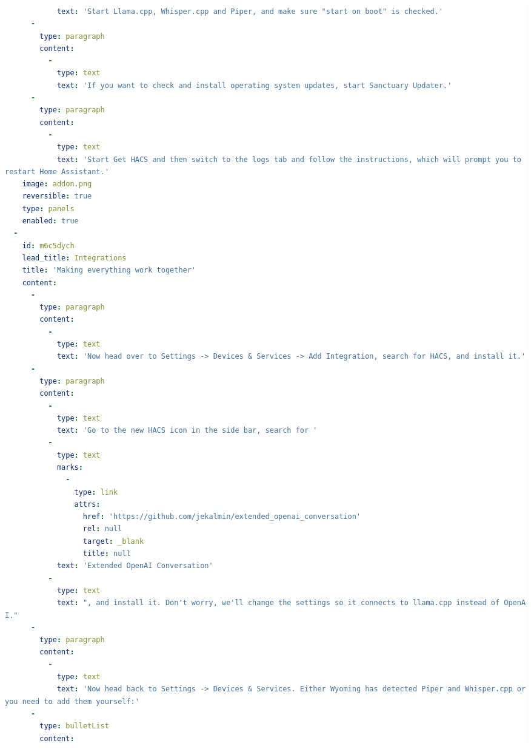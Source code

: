 ```yaml
            text: 'Start Llama.cpp, Whisper.cpp and Piper, and make sure "start on boot" is checked.'
      -
        type: paragraph
        content:
          -
            type: text
            text: 'If you want to check and install operating system updates, start Sanctuary Updater.'
      -
        type: paragraph
        content:
          -
            type: text
            text: 'Start Get HACS and then switch to the logs tab and follow the instructions, which will prompt you to restart Home Assistant.'
    image: addon.png
    reversible: true
    type: panels
    enabled: true
  -
    id: m6c5dych
    lead_title: Integrations
    title: 'Making everything work together'
    content:
      -
        type: paragraph
        content:
          -
            type: text
            text: 'Now head over to Settings -> Devices & Services -> Add Integration, search for HACS, and install it.'
      -
        type: paragraph
        content:
          -
            type: text
            text: 'Go to the new HACS icon in the side bar, search for '
          -
            type: text
            marks:
              -
                type: link
                attrs:
                  href: 'https://github.com/jekalmin/extended_openai_conversation'
                  rel: null
                  target: _blank
                  title: null
            text: 'Extended OpenAI Conversation'
          -
            type: text
            text: ", and install it. Don't worry, we'll change the settings so it connects to llama.cpp instead of OpenAI."
      -
        type: paragraph
        content:
          -
            type: text
            text: 'Now head back to Settings -> Devices & Services. Either Wyoming has detected Piper and Whisper.cpp or you need to add them yourself:'
      -
        type: bulletList
        content:
```